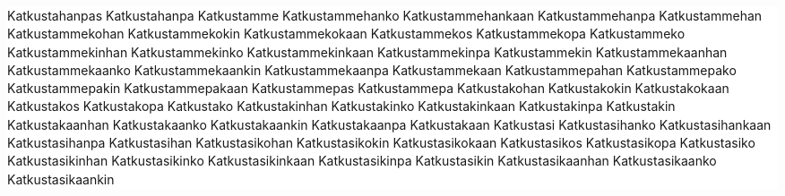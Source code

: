 Katkustahanpas
Katkustahanpa
Katkustamme
Katkustammehanko
Katkustammehankaan
Katkustammehanpa
Katkustammehan
Katkustammekohan
Katkustammekokin
Katkustammekokaan
Katkustammekos
Katkustammekopa
Katkustammeko
Katkustammekinhan
Katkustammekinko
Katkustammekinkaan
Katkustammekinpa
Katkustammekin
Katkustammekaanhan
Katkustammekaanko
Katkustammekaankin
Katkustammekaanpa
Katkustammekaan
Katkustammepahan
Katkustammepako
Katkustammepakin
Katkustammepakaan
Katkustammepas
Katkustammepa
Katkustakohan
Katkustakokin
Katkustakokaan
Katkustakos
Katkustakopa
Katkustako
Katkustakinhan
Katkustakinko
Katkustakinkaan
Katkustakinpa
Katkustakin
Katkustakaanhan
Katkustakaanko
Katkustakaankin
Katkustakaanpa
Katkustakaan
Katkustasi
Katkustasihanko
Katkustasihankaan
Katkustasihanpa
Katkustasihan
Katkustasikohan
Katkustasikokin
Katkustasikokaan
Katkustasikos
Katkustasikopa
Katkustasiko
Katkustasikinhan
Katkustasikinko
Katkustasikinkaan
Katkustasikinpa
Katkustasikin
Katkustasikaanhan
Katkustasikaanko
Katkustasikaankin